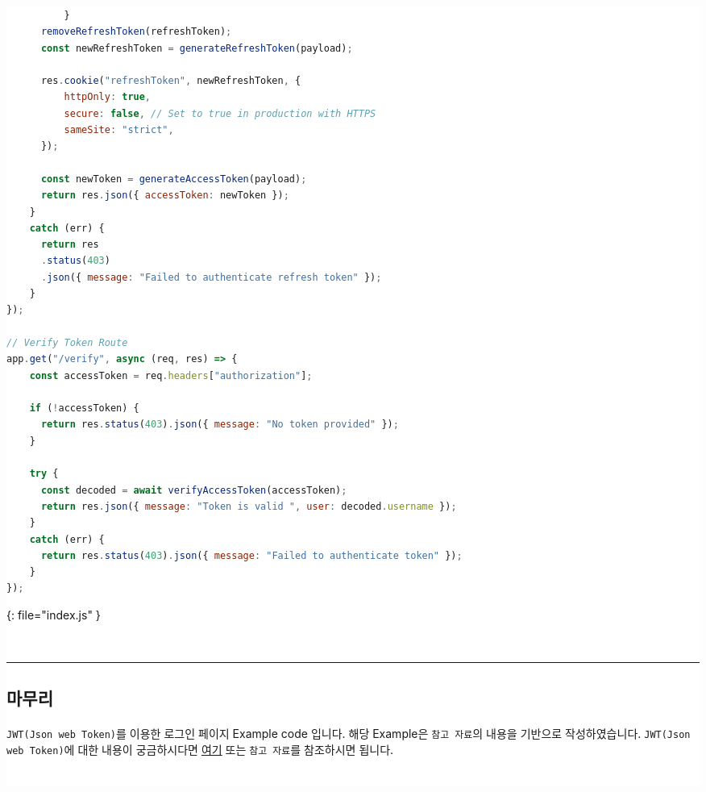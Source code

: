 ```javascript
          }
      removeRefreshToken(refreshToken);
      const newRefreshToken = generateRefreshToken(payload);
      
      res.cookie("refreshToken", newRefreshToken, {
          httpOnly: true,
          secure: false, // Set to true in production with HTTPS
          sameSite: "strict",
      });

      const newToken = generateAccessToken(payload);
      return res.json({ accessToken: newToken });
    } 
    catch (err) {
      return res
      .status(403)
      .json({ message: "Failed to authenticate refresh token" });
    }
});

// Verify Token Route
app.get("/verify", async (req, res) => {
    const accessToken = req.headers["authorization"];

    if (!accessToken) {
      return res.status(403).json({ message: "No token provided" });
    }

    try {
      const decoded = await verifyAccessToken(accessToken);
      return res.json({ message: "Token is valid ", user: decoded.username });
    } 
    catch (err) {
      return res.status(403).json({ message: "Failed to authenticate token" });
    }
});

```
{: file="index.js" }

<br/>

---
## 마무리

`JWT(Json web Token)`를 이용한 로그인 페이지 Example code 입니다. 해당 Example은 `참고 자료`의 내용을 기반으로 작성하였습니다. `JWT(Json web Token)`에 대한 내용이 궁금하시다면 [여기](https://devistory.github.io/posts/jwt/ "jwt") 또는 `참고 자료`를 참조하시면 됩니다.

<br/>
